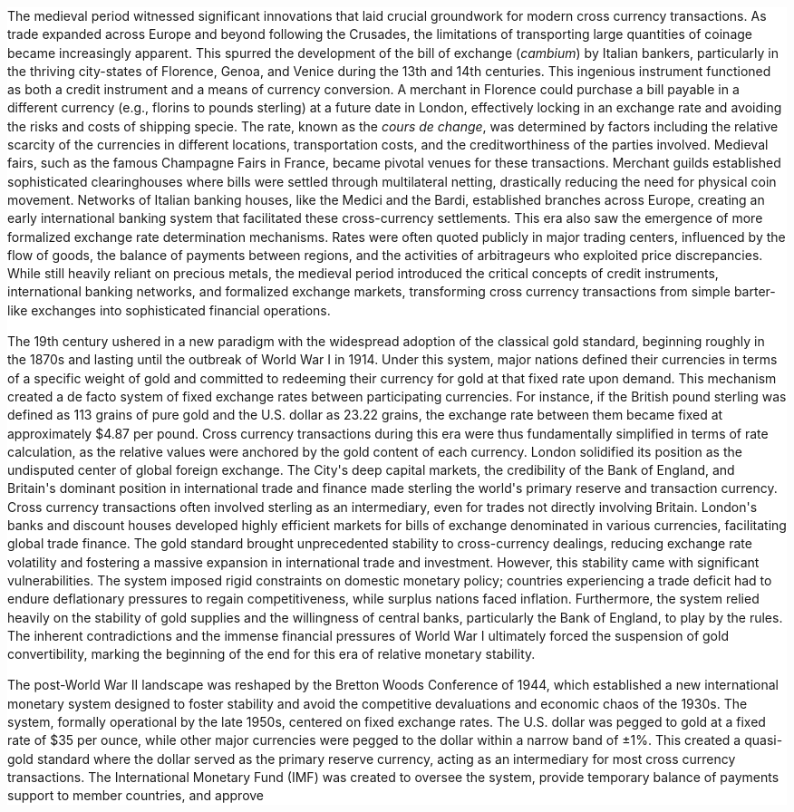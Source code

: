The medieval period witnessed significant innovations that laid crucial groundwork for modern cross currency transactions. As trade expanded across Europe and beyond following the Crusades, the limitations of transporting large quantities of coinage became increasingly apparent. This spurred the development of the bill of exchange (*cambium*) by Italian bankers, particularly in the thriving city-states of Florence, Genoa, and Venice during the 13th and 14th centuries. This ingenious instrument functioned as both a credit instrument and a means of currency conversion. A merchant in Florence could purchase a bill payable in a different currency (e.g., florins to pounds sterling) at a future date in London, effectively locking in an exchange rate and avoiding the risks and costs of shipping specie. The rate, known as the *cours de change*, was determined by factors including the relative scarcity of the currencies in different locations, transportation costs, and the creditworthiness of the parties involved. Medieval fairs, such as the famous Champagne Fairs in France, became pivotal venues for these transactions. Merchant guilds established sophisticated clearinghouses where bills were settled through multilateral netting, drastically reducing the need for physical coin movement. Networks of Italian banking houses, like the Medici and the Bardi, established branches across Europe, creating an early international banking system that facilitated these cross-currency settlements. This era also saw the emergence of more formalized exchange rate determination mechanisms. Rates were often quoted publicly in major trading centers, influenced by the flow of goods, the balance of payments between regions, and the activities of arbitrageurs who exploited price discrepancies. While still heavily reliant on precious metals, the medieval period introduced the critical concepts of credit instruments, international banking networks, and formalized exchange markets, transforming cross currency transactions from simple barter-like exchanges into sophisticated financial operations.

The 19th century ushered in a new paradigm with the widespread adoption of the classical gold standard, beginning roughly in the 1870s and lasting until the outbreak of World War I in 1914. Under this system, major nations defined their currencies in terms of a specific weight of gold and committed to redeeming their currency for gold at that fixed rate upon demand. This mechanism created a de facto system of fixed exchange rates between participating currencies. For instance, if the British pound sterling was defined as 113 grains of pure gold and the U.S. dollar as 23.22 grains, the exchange rate between them became fixed at approximately $4.87 per pound. Cross currency transactions during this era were thus fundamentally simplified in terms of rate calculation, as the relative values were anchored by the gold content of each currency. London solidified its position as the undisputed center of global foreign exchange. The City's deep capital markets, the credibility of the Bank of England, and Britain's dominant position in international trade and finance made sterling the world's primary reserve and transaction currency. Cross currency transactions often involved sterling as an intermediary, even for trades not directly involving Britain. London's banks and discount houses developed highly efficient markets for bills of exchange denominated in various currencies, facilitating global trade finance. The gold standard brought unprecedented stability to cross-currency dealings, reducing exchange rate volatility and fostering a massive expansion in international trade and investment. However, this stability came with significant vulnerabilities. The system imposed rigid constraints on domestic monetary policy; countries experiencing a trade deficit had to endure deflationary pressures to regain competitiveness, while surplus nations faced inflation. Furthermore, the system relied heavily on the stability of gold supplies and the willingness of central banks, particularly the Bank of England, to play by the rules. The inherent contradictions and the immense financial pressures of World War I ultimately forced the suspension of gold convertibility, marking the beginning of the end for this era of relative monetary stability.

The post-World War II landscape was reshaped by the Bretton Woods Conference of 1944, which established a new international monetary system designed to foster stability and avoid the competitive devaluations and economic chaos of the 1930s. The system, formally operational by the late 1950s, centered on fixed exchange rates. The U.S. dollar was pegged to gold at a fixed rate of $35 per ounce, while other major currencies were pegged to the dollar within a narrow band of ±1%. This created a quasi-gold standard where the dollar served as the primary reserve currency, acting as an intermediary for most cross currency transactions. The International Monetary Fund (IMF) was created to oversee the system, provide temporary balance of payments support to member countries, and approve
